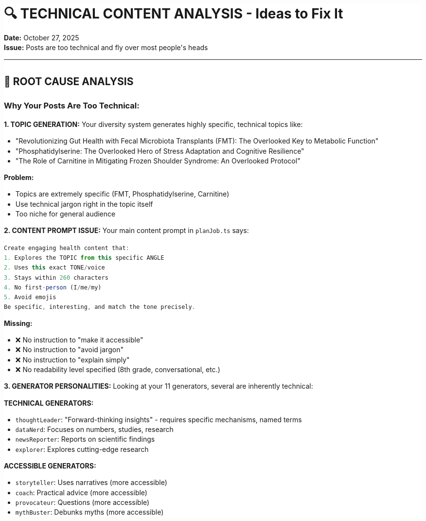 # 🔍 TECHNICAL CONTENT ANALYSIS - Ideas to Fix It

**Date:** October 27, 2025  
**Issue:** Posts are too technical and fly over most people's heads

---

## 🎯 ROOT CAUSE ANALYSIS

### **Why Your Posts Are Too Technical:**

**1. TOPIC GENERATION:**
Your diversity system generates highly specific, technical topics like:
- "Revolutionizing Gut Health with Fecal Microbiota Transplants (FMT): The Overlooked Key to Metabolic Function"
- "Phosphatidylserine: The Overlooked Hero of Stress Adaptation and Cognitive Resilience"
- "The Role of Carnitine in Mitigating Frozen Shoulder Syndrome: An Overlooked Protocol"

**Problem:**
- Topics are extremely specific (FMT, Phosphatidylserine, Carnitine)
- Use technical jargon right in the topic itself
- Too niche for general audience

**2. CONTENT PROMPT ISSUE:**
Your main content prompt in `planJob.ts` says:
```typescript
Create engaging health content that:
1. Explores the TOPIC from this specific ANGLE
2. Uses this exact TONE/voice
3. Stays within 260 characters
4. No first-person (I/me/my)
5. Avoid emojis
Be specific, interesting, and match the tone precisely.
```

**Missing:**
- ❌ No instruction to "make it accessible"
- ❌ No instruction to "avoid jargon"
- ❌ No instruction to "explain simply"
- ❌ No readability level specified (8th grade, conversational, etc.)

**3. GENERATOR PERSONALITIES:**
Looking at your 11 generators, several are inherently technical:

**TECHNICAL GENERATORS:**
- `thoughtLeader`: "Forward-thinking insights" - requires specific mechanisms, named terms
- `dataNerd`: Focuses on numbers, studies, research
- `newsReporter`: Reports on scientific findings
- `explorer`: Explores cutting-edge research

**ACCESSIBLE GENERATORS:**
- `storyteller`: Uses narratives (more accessible)
- `coach`: Practical advice (more accessible)
- `provocateur`: Questions (more accessible)
- `mythBuster`: Debunks myths (more accessible)
